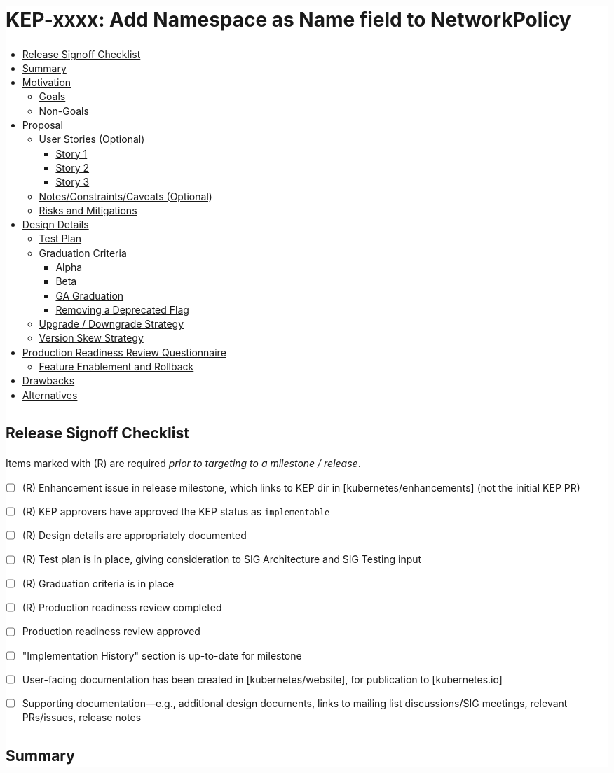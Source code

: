 
# KEP-xxxx: Add Namespace as Name field to NetworkPolicy


- [Release Signoff Checklist](#release-signoff-checklist)
- [Summary](#summary)
- [Motivation](#motivation)
  - [Goals](#goals)
  - [Non-Goals](#non-goals)
- [Proposal](#proposal)
  - [User Stories (Optional)](#user-stories-optional)
    - [Story 1](#story-1)
    - [Story 2](#story-2)
    - [Story 3](#story-3)
  - [Notes/Constraints/Caveats (Optional)](#notesconstraintscaveats-optional)
  - [Risks and Mitigations](#risks-and-mitigations)
- [Design Details](#design-details)
  - [Test Plan](#test-plan)
  - [Graduation Criteria](#graduation-criteria)
    - [Alpha](#alpha)
    - [Beta](#beta)
    - [GA Graduation](#ga-graduation)
    - [Removing a Deprecated Flag](#removing-a-deprecated-flag)
  - [Upgrade / Downgrade Strategy](#upgrade--downgrade-strategy)
  - [Version Skew Strategy](#version-skew-strategy)
- [Production Readiness Review Questionnaire](#production-readiness-review-questionnaire)
  - [Feature Enablement and Rollback](#feature-enablement-and-rollback)
- [Drawbacks](#drawbacks)
- [Alternatives](#alternatives)

## Release Signoff Checklist

Items marked with (R) are required *prior to targeting to a milestone / release*.

- [ ] (R) Enhancement issue in release milestone, which links to KEP dir in [kubernetes/enhancements] (not the initial KEP PR)
- [ ] (R) KEP approvers have approved the KEP status as `implementable`
- [ ] (R) Design details are appropriately documented
- [ ] (R) Test plan is in place, giving consideration to SIG Architecture and SIG Testing input
- [ ] (R) Graduation criteria is in place
- [ ] (R) Production readiness review completed
- [ ] Production readiness review approved
- [ ] "Implementation History" section is up-to-date for milestone
- [ ] User-facing documentation has been created in [kubernetes/website], for publication to [kubernetes.io]
- [ ] Supporting documentation—e.g., additional design documents, links to mailing list discussions/SIG meetings, relevant PRs/issues, release notes


## Summary
